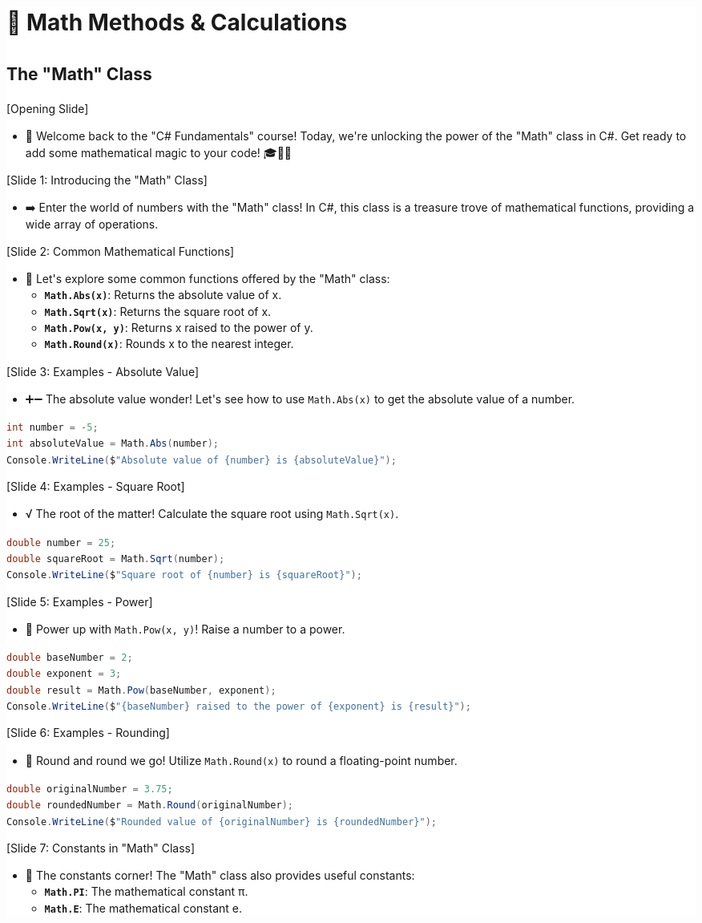 # 📐 Math Methods & Calculations

## The "Math" Class

[Opening Slide]
- 🚀 Welcome back to the "C# Fundamentals" course! Today, we're unlocking the power of the "Math" class in C#. Get ready to add some mathematical magic to your code! 🎓🔢✨

[Slide 1: Introducing the "Math" Class]
- ➡️ Enter the world of numbers with the "Math" class! In C#, this class is a treasure trove of mathematical functions, providing a wide array of operations.

[Slide 2: Common Mathematical Functions]
- 🧮 Let's explore some common functions offered by the "Math" class:
  - **`Math.Abs(x)`**: Returns the absolute value of x.
  - **`Math.Sqrt(x)`**: Returns the square root of x.
  - **`Math.Pow(x, y)`**: Returns x raised to the power of y.
  - **`Math.Round(x)`**: Rounds x to the nearest integer.

[Slide 3: Examples - Absolute Value]
- ➕➖ The absolute value wonder! Let's see how to use `Math.Abs(x)` to get the absolute value of a number.
```csharp
int number = -5;
int absoluteValue = Math.Abs(number);
Console.WriteLine($"Absolute value of {number} is {absoluteValue}");
```

[Slide 4: Examples - Square Root]
- √ The root of the matter! Calculate the square root using `Math.Sqrt(x)`.
```csharp
double number = 25;
double squareRoot = Math.Sqrt(number);
Console.WriteLine($"Square root of {number} is {squareRoot}");
```

[Slide 5: Examples - Power]
- 🚀 Power up with `Math.Pow(x, y)`! Raise a number to a power.
```csharp
double baseNumber = 2;
double exponent = 3;
double result = Math.Pow(baseNumber, exponent);
Console.WriteLine($"{baseNumber} raised to the power of {exponent} is {result}");
```

[Slide 6: Examples - Rounding]
- 🔄 Round and round we go! Utilize `Math.Round(x)` to round a floating-point number.
```csharp
double originalNumber = 3.75;
double roundedNumber = Math.Round(originalNumber);
Console.WriteLine($"Rounded value of {originalNumber} is {roundedNumber}");
```

[Slide 7: Constants in "Math" Class]
- 🔐 The constants corner! The "Math" class also provides useful constants:
  - **`Math.PI`**: The mathematical constant π.
  - **`Math.E`**: The mathematical constant e.
